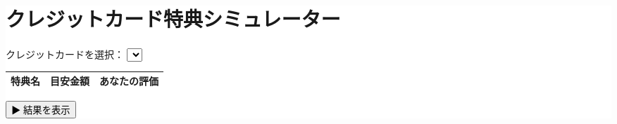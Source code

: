   <h1>クレジットカード特典シミュレーター</h1>

  <div class="card-select">
    <label for="cardSelect">クレジットカードを選択：</label>
    <select id="cardSelect"></select>
  </div>

  <table class="benefits-table" id="benefitsTable">
    <thead>
      <tr><th>特典名</th><th>目安金額</th><th>あなたの評価</th></tr>
    </thead>
    <tbody></tbody>
  </table>

  <button class="calculate-btn" onclick="calculate()">▶ 結果を表示</button>

  <div class="result-box hidden" id="resultBox"></div>

  <script>
    const API_URL = 'https://script.google.com/macros/s/AKfycbyaaPZ-KcL3b9VuYswFt4y2BMI_wmeZLx2zf8wh25GxfCy2WULu9b6FW2cdI0c49SzCHA/exec';
    let cardData = [];

     async function fetchCardData() {
    try {
      const res = await fetch(API_URL);
      const data = await res.json();
      cardData = data;
      populateCardOptions();

      // ✅ 初期表示で0番目を表示
      document.getElementById('cardSelect').value = 0;
      renderBenefits(cardData[0]);

    } catch (e) {
      alert('カードデータの取得に失敗しました。');
      console.error(e);
    }
  }

    function populateCardOptions() {
      const select = document.getElementById('cardSelect');
      select.innerHTML = '<option value="">-- カードを選択 --</option>';
      cardData.forEach((card, idx) => {
        const opt = document.createElement('option');
        opt.value = idx;
        opt.textContent = card['カード名'];
        select.appendChild(opt);
      });

      select.addEventListener('change', (e) => {
        const index = e.target.value;
        if (index !== "") {
          renderBenefits(cardData[index]);
        }
      });
    }
